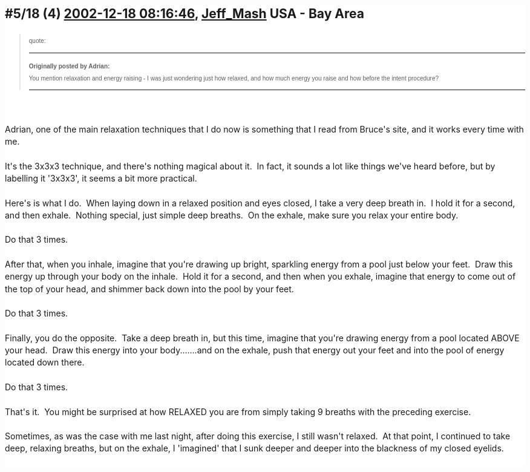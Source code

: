 ## \#5/18 (4) [2002-12-18 08:16:46](https://www.astralpulse.com/forums/index.php?msg=19002), [Jeff_Mash](https://www.astralpulse.com/forums/profile/?u=867) USA - Bay Area ##
<section>
<blockquote id="quote">
 <font face='"Arial"' id="quote" size="1">
  quote:
  <hr height="1" id="quote" noshade=""/>
  <b>
   Originally posted by Adrian:
  </b>
  <br>
  You mention relaxation and energy raising - I was just wondering just how relaxed, and how much energy you raise and how before the intent procedure?
  <br>
  <hr height="1" id="quote" noshade=""/>
 </font>
</blockquote>
<br>
<br>
Adrian, one of the main relaxation techniques that I do now is something that I read from Bruce's site, and it works every time with me.
<br>
<br>
It's the 3x3x3 technique, and there's nothing magical about it.  In fact, it sounds a lot like things we've heard before, but by labelling it '3x3x3', it seems a bit more practical.
<br>
<br>
Here's is what I do.  When laying down in a relaxed position and eyes closed, I take a very deep breath in.  I hold it for a second, and then exhale.  Nothing special, just simple deep breaths.  On the exhale, make sure you relax your entire body.
<br>
<br>
Do that 3 times.
<br>
<br>
After that, when you inhale, imagine that you're drawing up bright, sparkling energy from a pool just below your feet.  Draw this energy up through your body on the inhale.  Hold it for a second, and then when you exhale, imagine that energy to come out of the top of your head, and shimmer back down into the pool by your feet.
<br>
<br>
Do that 3 times.
<br>
<br>
Finally, you do the opposite.  Take a deep breath in, but this time, imagine that you're drawing energy from a pool located ABOVE your head.  Draw this energy into your body.......and on the exhale, push that energy out your feet and into the pool of energy located down there.
<br>
<br>
Do that 3 times.
<br>
<br>
That's it.  You might be surprised at how RELAXED you are from simply taking 9 breaths with the preceding exercise.
<br>
<br>
Sometimes, as was the case with me last night, after doing this exercise, I still wasn't relaxed.  At that point, I continued to take deep, relaxing breaths, but on the exhale, I 'imagined' that I sunk deeper and deeper into the blackness of my closed eyelids.
<br>
<br>